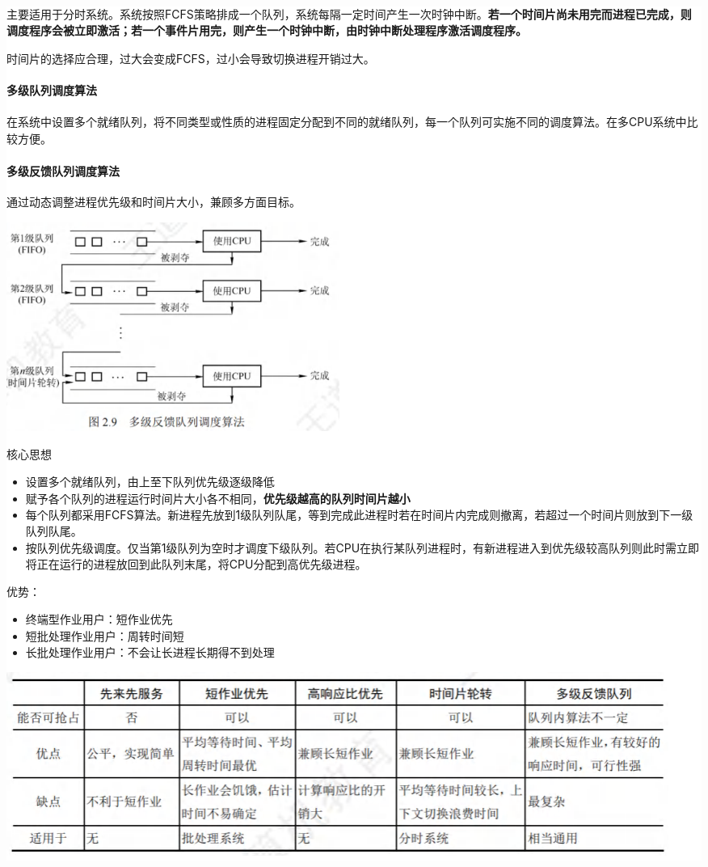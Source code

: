 主要适用于分时系统。系统按照FCFS策略排成一个队列，系统每隔一定时间产生一次时钟中断。**若一个时间片尚未用完而进程已完成，则调度程序会被立即激活；若一个事件片用完，则产生一个时钟中断，由时钟中断处理程序激活调度程序。**

时间片的选择应合理，过大会变成FCFS，过小会导致切换进程开销过大。

#### 多级队列调度算法

在系统中设置多个就绪队列，将不同类型或性质的进程固定分配到不同的就绪队列，每一个队列可实施不同的调度算法。在多CPU系统中比较方便。

#### 多级反馈队列调度算法

通过动态调整进程优先级和时间片大小，兼顾多方面目标。

![image-20240626175331685](./pic/image-20240626175331685.png)

核心思想

* 设置多个就绪队列，由上至下队列优先级逐级降低
* 赋予各个队列的进程运行时间片大小各不相同，**优先级越高的队列时间片越小**
* 每个队列都采用FCFS算法。新进程先放到1级队列队尾，等到完成此进程时若在时间片内完成则撤离，若超过一个时间片则放到下一级队列队尾。
* 按队列优先级调度。仅当第1级队列为空时才调度下级队列。若CPU在执行某队列进程时，有新进程进入到优先级较高队列则此时需立即将正在运行的进程放回到此队列末尾，将CPU分配到高优先级进程。

优势：

* 终端型作业用户：短作业优先
* 短批处理作业用户：周转时间短
* 长批处理作业用户：不会让长进程长期得不到处理

![image-20240628205120010](./pic/image-20240628205120010.png)
